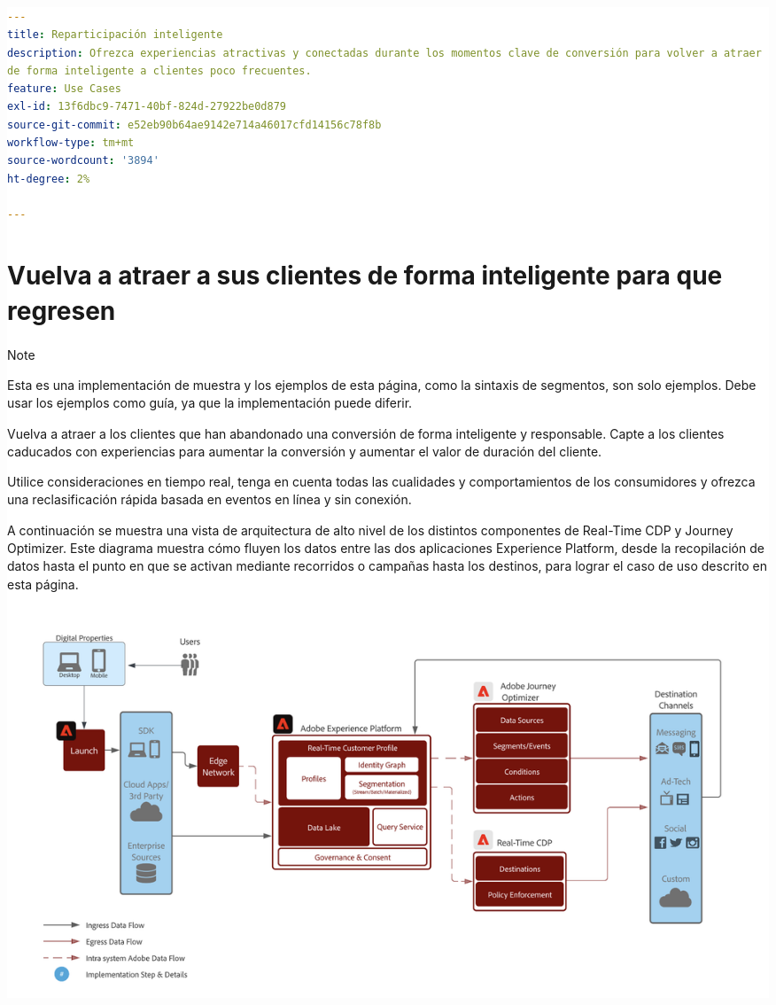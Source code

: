 ```yaml
---
title: Reparticipación inteligente
description: Ofrezca experiencias atractivas y conectadas durante los momentos clave de conversión para volver a atraer de forma inteligente a clientes poco frecuentes.
feature: Use Cases
exl-id: 13f6dbc9-7471-40bf-824d-27922be0d879
source-git-commit: e52eb90b64ae9142e714a46017cfd14156c78f8b
workflow-type: tm+mt
source-wordcount: '3894'
ht-degree: 2%

---
```


# Vuelva a atraer a sus clientes de forma inteligente para que regresen

>[!NOTE]
>
>Esta es una implementación de muestra y los ejemplos de esta página, como la sintaxis de segmentos, son solo ejemplos. Debe usar los ejemplos como guía, ya que la implementación puede diferir.

Vuelva a atraer a los clientes que han abandonado una conversión de forma inteligente y responsable. Capte a los clientes caducados con experiencias para aumentar la conversión y aumentar el valor de duración del cliente.

Utilice consideraciones en tiempo real, tenga en cuenta todas las cualidades y comportamientos de los consumidores y ofrezca una reclasificación rápida basada en eventos en línea y sin conexión.

A continuación se muestra una vista de arquitectura de alto nivel de los distintos componentes de Real-Time CDP y Journey Optimizer. Este diagrama muestra cómo fluyen los datos entre las dos aplicaciones Experience Platform, desde la recopilación de datos hasta el punto en que se activan mediante recorridos o campañas hasta los destinos, para lograr el caso de uso descrito en esta página.

![Descripción general visual de alto nivel de renovación de participación inteligente.](../intelligent-re-engagement/images/step-by-step.png)
